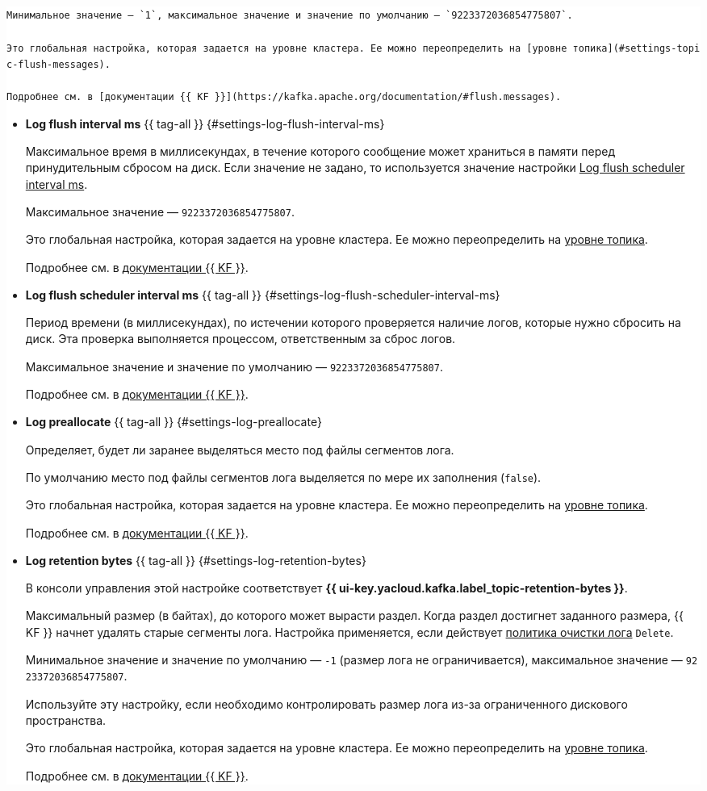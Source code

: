     Минимальное значение — `1`, максимальное значение и значение по умолчанию — `9223372036854775807`.

    Это глобальная настройка, которая задается на уровне кластера. Ее можно переопределить на [уровне топика](#settings-topic-flush-messages).

    Подробнее см. в [документации {{ KF }}](https://kafka.apache.org/documentation/#flush.messages).

* **Log flush interval ms** {{ tag-all }} {#settings-log-flush-interval-ms}

    Максимальное время в миллисекундах, в течение которого сообщение может храниться в памяти перед принудительным сбросом на диск. Если значение не задано, то используется значение настройки [Log flush scheduler interval ms](#settings-log-flush-scheduler-interval-ms).

    Максимальное значение — `9223372036854775807`.

    Это глобальная настройка, которая задается на уровне кластера. Ее можно переопределить на [уровне топика](#settings-topic-flush-ms).

    Подробнее см. в [документации {{ KF }}](https://kafka.apache.org/documentation/#flush.ms).

* **Log flush scheduler interval ms** {{ tag-all }} {#settings-log-flush-scheduler-interval-ms}

    Период времени (в миллисекундах), по истечении которого проверяется наличие логов, которые нужно сбросить на диск. Эта проверка выполняется процессом, ответственным за сброс логов.

    Максимальное значение и значение по умолчанию — `9223372036854775807`.

    Подробнее см. в [документации {{ KF }}](https://kafka.apache.org/documentation/#brokerconfigs_log.flush.scheduler.interval.ms).

* **Log preallocate** {{ tag-all }} {#settings-log-preallocate}

    Определяет, будет ли заранее выделяться место под файлы сегментов лога.

    По умолчанию место под файлы сегментов лога выделяется по мере их заполнения (`false`).

    Это глобальная настройка, которая задается на уровне кластера. Ее можно переопределить на [уровне топика](#settings-topic-preallocate).

    Подробнее см. в [документации {{ KF }}](https://kafka.apache.org/documentation/#brokerconfigs_log.preallocate).

* **Log retention bytes** {{ tag-all }} {#settings-log-retention-bytes}

    В консоли управления этой настройке соответствует **{{ ui-key.yacloud.kafka.label_topic-retention-bytes }}**.

    Максимальный размер (в байтах), до которого может вырасти раздел. Когда раздел достигнет заданного размера, {{ KF }} начнет удалять старые сегменты лога. Настройка применяется, если действует [политика очистки лога](#settings-topic-cleanup-policy) `Delete`.

    Минимальное значение и значение по умолчанию — `-1` (размер лога не ограничивается), максимальное значение — `9223372036854775807`.

    Используйте эту настройку, если необходимо контролировать размер лога из-за ограниченного дискового пространства.

    Это глобальная настройка, которая задается на уровне кластера. Ее можно переопределить на [уровне топика](#settings-topic-retention-bytes).

    Подробнее см. в [документации {{ KF }}](https://kafka.apache.org/documentation/#brokerconfigs_log.retention.bytes).
